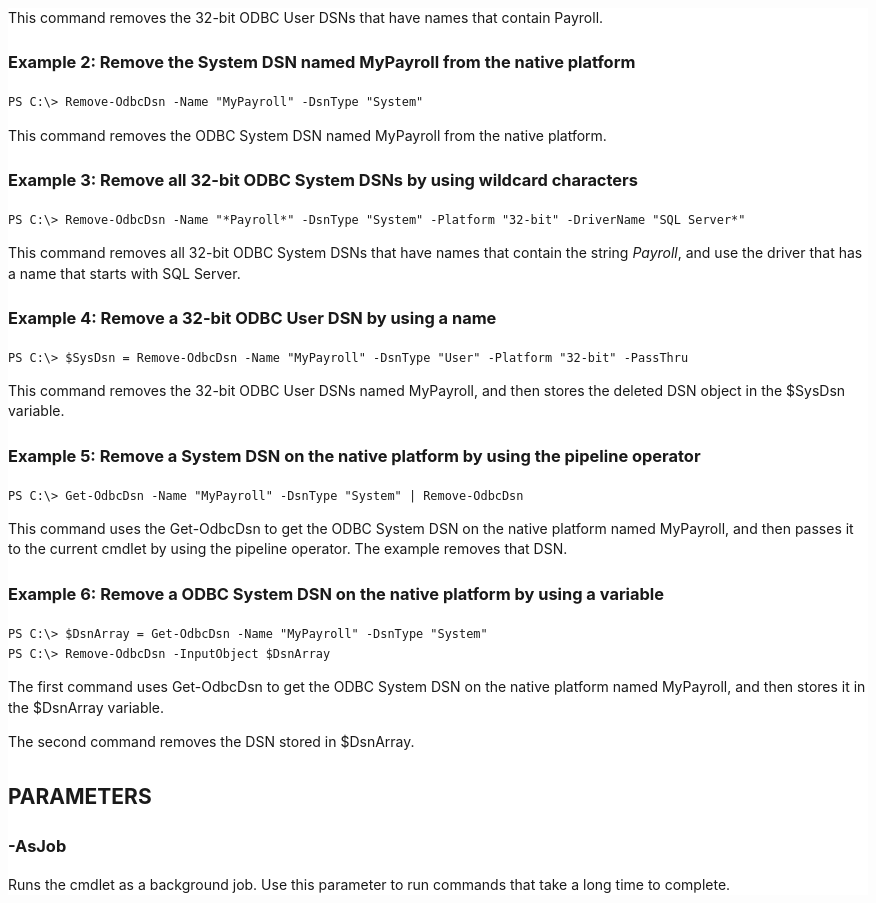 This command removes the 32-bit ODBC User DSNs that have names that contain Payroll.

### Example 2: Remove the System DSN named MyPayroll from the native platform
```
PS C:\> Remove-OdbcDsn -Name "MyPayroll" -DsnType "System"
```

This command removes the ODBC System DSN named MyPayroll from the native platform.

### Example 3: Remove all 32-bit ODBC System DSNs by using wildcard characters
```
PS C:\> Remove-OdbcDsn -Name "*Payroll*" -DsnType "System" -Platform "32-bit" -DriverName "SQL Server*"
```

This command removes all 32-bit ODBC System DSNs that have names that contain the string *Payroll*, and use the driver that has a name that starts with SQL Server.

### Example 4: Remove a 32-bit ODBC User DSN by using a name
```
PS C:\> $SysDsn = Remove-OdbcDsn -Name "MyPayroll" -DsnType "User" -Platform "32-bit" -PassThru
```

This command removes the 32-bit ODBC User DSNs named MyPayroll, and then stores the deleted DSN object in the $SysDsn variable.

### Example 5: Remove a System DSN on the native platform by using the pipeline operator
```
PS C:\> Get-OdbcDsn -Name "MyPayroll" -DsnType "System" | Remove-OdbcDsn
```

This command uses the Get-OdbcDsn to get the ODBC System DSN on the native platform named MyPayroll, and then passes it to the current cmdlet by using the pipeline operator.
The example removes that DSN.

### Example 6: Remove a ODBC System DSN on the native platform by using a variable
```
PS C:\> $DsnArray = Get-OdbcDsn -Name "MyPayroll" -DsnType "System"
PS C:\> Remove-OdbcDsn -InputObject $DsnArray
```

The first command uses Get-OdbcDsn to get the ODBC System DSN on the native platform named MyPayroll, and then stores it in the $DsnArray variable.

The second command removes the DSN stored in $DsnArray.

## PARAMETERS

### -AsJob
Runs the cmdlet as a background job. Use this parameter to run commands that take a long time to complete.
